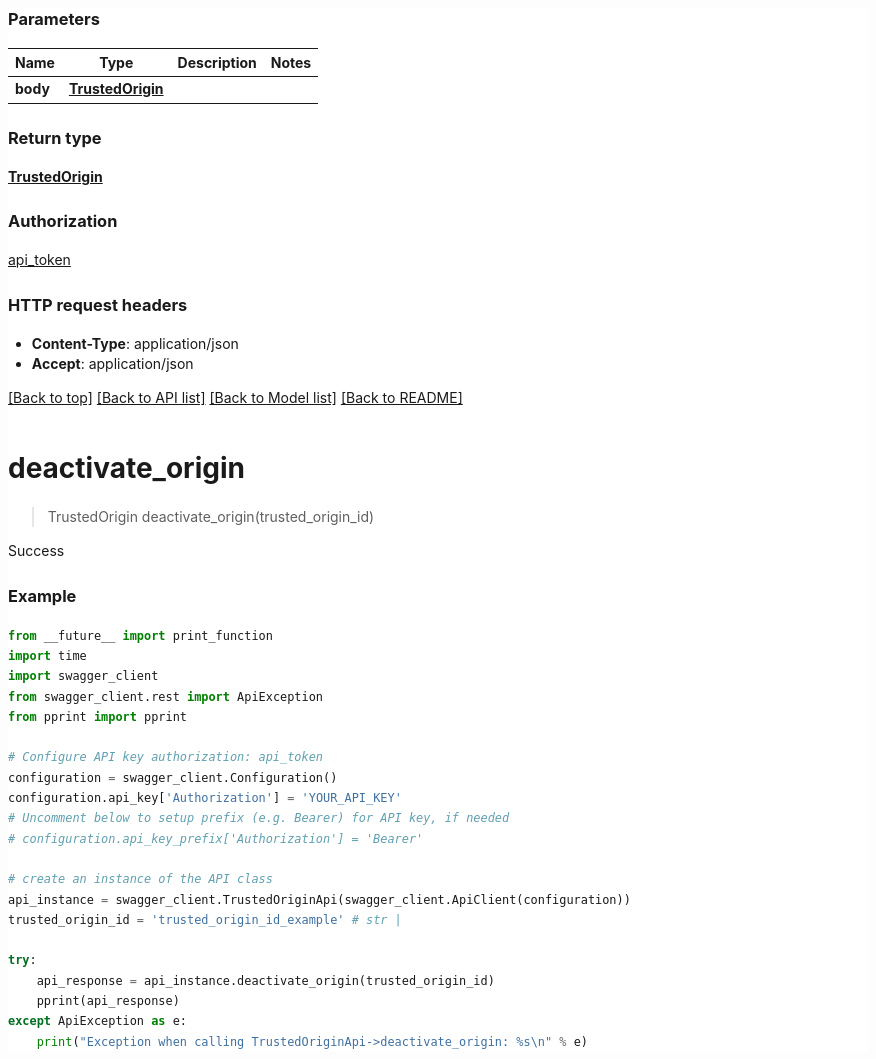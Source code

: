 ### Parameters

Name | Type | Description  | Notes
------------- | ------------- | ------------- | -------------
 **body** | [**TrustedOrigin**](TrustedOrigin.md)|  | 

### Return type

[**TrustedOrigin**](TrustedOrigin.md)

### Authorization

[api_token](../README.md#api_token)

### HTTP request headers

 - **Content-Type**: application/json
 - **Accept**: application/json

[[Back to top]](#) [[Back to API list]](../README.md#documentation-for-api-endpoints) [[Back to Model list]](../README.md#documentation-for-models) [[Back to README]](../README.md)

# **deactivate_origin**
> TrustedOrigin deactivate_origin(trusted_origin_id)



Success

### Example
```python
from __future__ import print_function
import time
import swagger_client
from swagger_client.rest import ApiException
from pprint import pprint

# Configure API key authorization: api_token
configuration = swagger_client.Configuration()
configuration.api_key['Authorization'] = 'YOUR_API_KEY'
# Uncomment below to setup prefix (e.g. Bearer) for API key, if needed
# configuration.api_key_prefix['Authorization'] = 'Bearer'

# create an instance of the API class
api_instance = swagger_client.TrustedOriginApi(swagger_client.ApiClient(configuration))
trusted_origin_id = 'trusted_origin_id_example' # str | 

try:
    api_response = api_instance.deactivate_origin(trusted_origin_id)
    pprint(api_response)
except ApiException as e:
    print("Exception when calling TrustedOriginApi->deactivate_origin: %s\n" % e)
```
